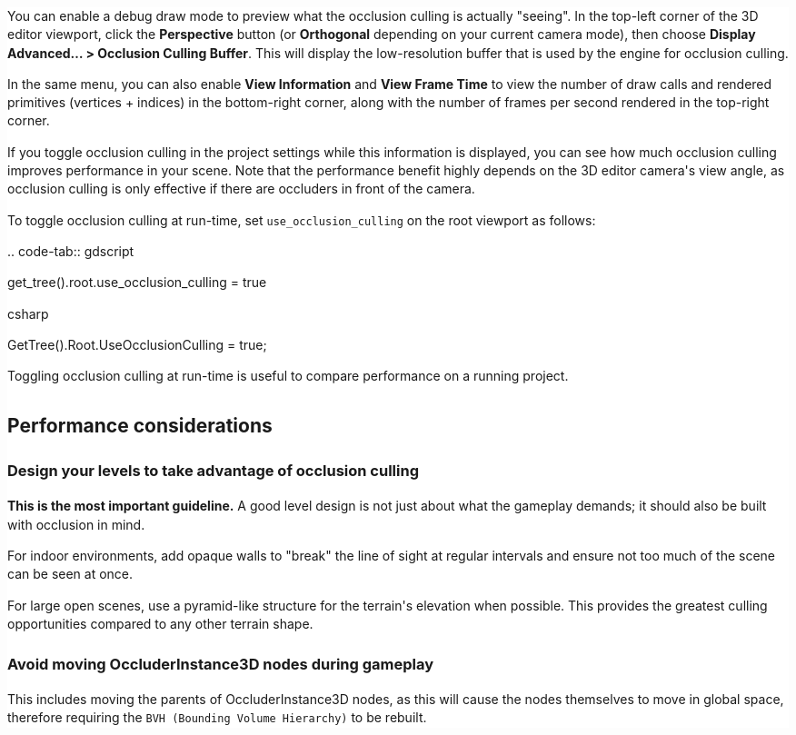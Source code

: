 You can enable a debug draw mode to preview what the occlusion culling
is actually "seeing". In the top-left corner of the 3D editor viewport,
click the **Perspective** button (or **Orthogonal** depending on your
current camera mode), then choose **Display Advanced… &gt; Occlusion
Culling Buffer**. This will display the low-resolution buffer that is
used by the engine for occlusion culling.

In the same menu, you can also enable **View Information** and **View
Frame Time** to view the number of draw calls and rendered primitives
(vertices + indices) in the bottom-right corner, along with the number
of frames per second rendered in the top-right corner.

If you toggle occlusion culling in the project settings while this
information is displayed, you can see how much occlusion culling
improves performance in your scene. Note that the performance benefit
highly depends on the 3D editor camera's view angle, as occlusion
culling is only effective if there are occluders in front of the camera.

To toggle occlusion culling at run-time, set `use_occlusion_culling` on
the root viewport as follows:

.. code-tab:: gdscript

get\_tree().root.use\_occlusion\_culling = true

csharp

GetTree().Root.UseOcclusionCulling = true;

Toggling occlusion culling at run-time is useful to compare performance
on a running project.

## Performance considerations

### Design your levels to take advantage of occlusion culling

**This is the most important guideline.** A good level design is not
just about what the gameplay demands; it should also be built with
occlusion in mind.

For indoor environments, add opaque walls to "break" the line of sight
at regular intervals and ensure not too much of the scene can be seen at
once.

For large open scenes, use a pyramid-like structure for the terrain's
elevation when possible. This provides the greatest culling
opportunities compared to any other terrain shape.

### Avoid moving OccluderInstance3D nodes during gameplay

This includes moving the parents of OccluderInstance3D nodes, as this
will cause the nodes themselves to move in global space, therefore
requiring the `BVH
(Bounding Volume Hierarchy)` to be rebuilt.
